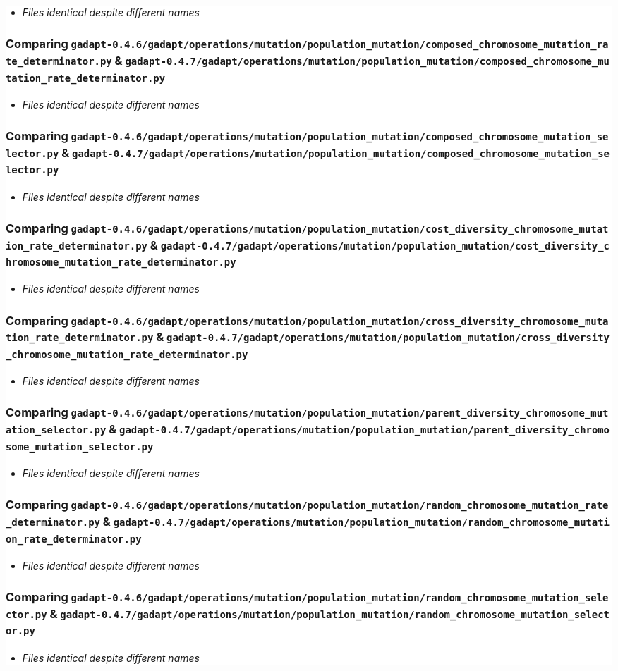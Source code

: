 * *Files identical despite different names*

### Comparing `gadapt-0.4.6/gadapt/operations/mutation/population_mutation/composed_chromosome_mutation_rate_determinator.py` & `gadapt-0.4.7/gadapt/operations/mutation/population_mutation/composed_chromosome_mutation_rate_determinator.py`

 * *Files identical despite different names*

### Comparing `gadapt-0.4.6/gadapt/operations/mutation/population_mutation/composed_chromosome_mutation_selector.py` & `gadapt-0.4.7/gadapt/operations/mutation/population_mutation/composed_chromosome_mutation_selector.py`

 * *Files identical despite different names*

### Comparing `gadapt-0.4.6/gadapt/operations/mutation/population_mutation/cost_diversity_chromosome_mutation_rate_determinator.py` & `gadapt-0.4.7/gadapt/operations/mutation/population_mutation/cost_diversity_chromosome_mutation_rate_determinator.py`

 * *Files identical despite different names*

### Comparing `gadapt-0.4.6/gadapt/operations/mutation/population_mutation/cross_diversity_chromosome_mutation_rate_determinator.py` & `gadapt-0.4.7/gadapt/operations/mutation/population_mutation/cross_diversity_chromosome_mutation_rate_determinator.py`

 * *Files identical despite different names*

### Comparing `gadapt-0.4.6/gadapt/operations/mutation/population_mutation/parent_diversity_chromosome_mutation_selector.py` & `gadapt-0.4.7/gadapt/operations/mutation/population_mutation/parent_diversity_chromosome_mutation_selector.py`

 * *Files identical despite different names*

### Comparing `gadapt-0.4.6/gadapt/operations/mutation/population_mutation/random_chromosome_mutation_rate_determinator.py` & `gadapt-0.4.7/gadapt/operations/mutation/population_mutation/random_chromosome_mutation_rate_determinator.py`

 * *Files identical despite different names*

### Comparing `gadapt-0.4.6/gadapt/operations/mutation/population_mutation/random_chromosome_mutation_selector.py` & `gadapt-0.4.7/gadapt/operations/mutation/population_mutation/random_chromosome_mutation_selector.py`

 * *Files identical despite different names*
